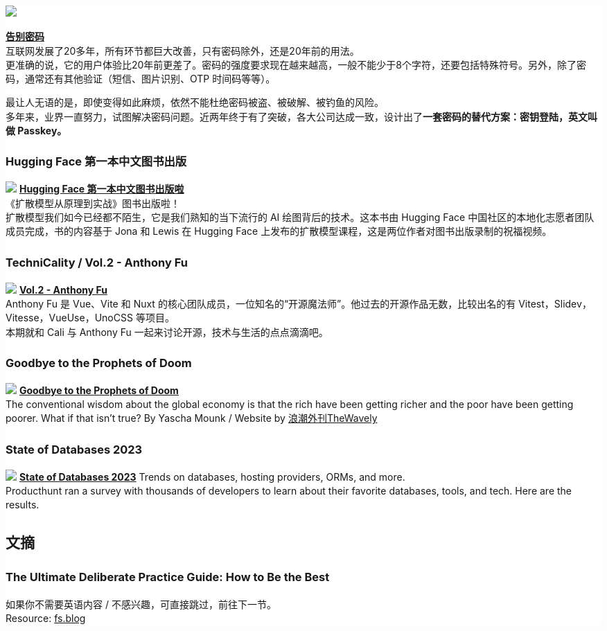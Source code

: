 [![](https://cdn.beekka.com/blogimg/asset/202307/bg2023071309.webp)](https://www.ruanyifeng.com/blog/2023/07/weekly-issue-262.html)

[**告别密码**](https://www.ruanyifeng.com/blog/2023/07/weekly-issue-262.html)  
互联网发展了20多年，所有环节都巨大改善，只有密码除外，还是20年前的用法。  
更准确的说，它的用户体验比20年前更差了。密码的强度要求现在越来越高，一般不能少于8个字符，还要包括特殊符号。另外，除了密码，通常还有其他验证（短信、图片识别、OTP 时间码等等）。

最让人无语的是，即使变得如此麻烦，依然不能杜绝密码被盗、被破解、被钓鱼的风险。  
多年来，业界一直努力，试图解决密码问题。近两年终于有了突破，各大公司达成一致，设计出了**一套密码的替代方案：密钥登陆，英文叫做 Passkey。**

### Hugging Face 第一本中文图书出版

[![](https://cdn.sanity.io/images/4cruvpk8/production/2263d9cb2e3813dfb695601a38ff4392e6183868-3456x2160.jpg)](https://www.bilibili.com/video/BV1uX4y1E7iu/)
[**Hugging Face 第一本中文图书出版啦**](https://www.bilibili.com/video/BV1uX4y1E7iu/)  
《扩散模型从原理到实战》图书出版啦！  
扩散模型我们如今已经都不陌生，它是我们熟知的当下流行的 AI 绘图背后的技术。这本书由 Hugging Face 中国社区的本地化志愿者团队成员完成，书的内容基于 Jona 和 Lewis 在 Hugging Face 上发布的扩散模型课程，这是两位作者对图书出版录制的祝福视频。

### TechniCality / Vol.2 - Anthony Fu

[![](https://cdn.sanity.io/images/4cruvpk8/production/fe23c94087f6c7d2eb0a5ece93f7cfd387307661-1400x1400.png)](https://fm.cali.so/zh-CN)
[**Vol.2 - Anthony Fu**](https://fm.cali.so/zh-CN/64bb61a2d0844ea8123acc7f)  
Anthony Fu 是 Vue、Vite 和 Nuxt 的核心团队成员，一位知名的“开源魔法师”。他过去的开源作品无数，比较出名的有 Vitest，Slidev，Vitesse，VueUse，UnoCSS 等项目。  
本期就和 Cali 与 Anthony Fu 一起来讨论开源，技术与生活的点点滴滴吧。

### Goodbye to the Prophets of Doom

[![](https://cdn.sanity.io/images/xvvosf9p/production/e9d8000d58a027eb002724b3a7d5df5b9f3d2fa4-964x537.png)](https://thewavely.com/blog/goodbye-to-the-prophets-of-doom)
[**Goodbye to the Prophets of Doom**](https://thewavely.com/blog/goodbye-to-the-prophets-of-doom)  
The conventional wisdom about the global economy is that the rich have been getting richer and the poor have been getting poorer. What if that isn’t true? By Yascha Mounk / Website by [浪潮外刊TheWavely](https://thewavely.com/)

### State of Databases 2023

[![](https://cdn.sanity.io/images/4cruvpk8/production/11d77b818ffdc282e33050614d292d3c3dd3dba0-1024x512.jpg)](https://www.producthunt.com/posts/state-of-databases-2023)
[**State of Databases 2023**](https://www.producthunt.com/posts/state-of-databases-2023)
Trends on databases, hosting providers, ORMs, and more.  
Producthunt ran a survey with thousands of developers to learn about their favorite databases, tools, and tech. Here are the results.

## 文摘

### The Ultimate Deliberate Practice Guide: How to Be the Best

如果你不需要英语内容 / 不感兴趣，可直接跳过，前往下一节。  
Resource: [fs.blog](https://fs.blog/deliberate-practice-guide/)
